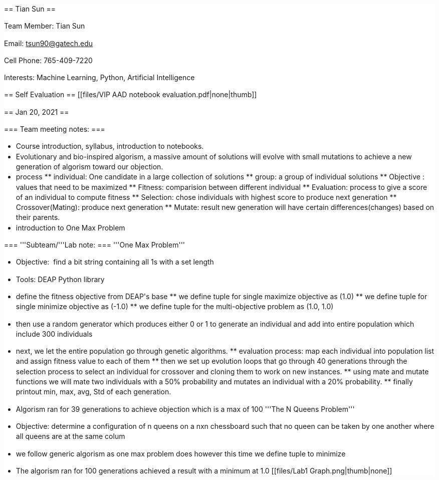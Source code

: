 
== Tian Sun ==

Team Member: Tian Sun

Email: tsun90@gatech.edu

Cell Phone: 765-409-7220

Interests: Machine Learning, Python, Artificial Intelligence

== Self Evaluation ==
[[files/VIP AAD notebook evaluation.pdf|none|thumb]]

== Jan 20, 2021 ==

=== Team meeting notes: ===
* Course introduction, syllabus, introduction to notebooks.
* Evolutionary and bio-inspired algorism, a massive amount of solutions will evolve with small mutations to achieve a new generation of algorism toward our objection.
* process
** individual: One candidate in a large collection of solutions
** group: a group of individual solutions
** Objective : values that need to be maximized
** Fitness: comparision between different individual
** Evaluation: process to give a score of an individual to compute fitness
** Selection: chose individuals with highest score to produce next generation
** Crossover(Mating): produce next generation
** Mutate: result new generation will have certain differences(changes) based on their parents.
* introduction to One Max Problem

=== '''Subteam/'''Lab note: ===
'''One Max Problem'''
* Objective:  find a bit string containing all 1s with a set length
* Tools: DEAP Python library
* define the fitness objective from DEAP's base
** we define tuple for single maximize objective as (1.0)
** we define tuple for single minimize objective as (-1.0)
** we define tuple for the multi-objective problem as (1.0, 1.0)
* then use a random generator which produces either 0 or 1 to generate an individual and add into entire population which include 300 individuals
* next, we let the entire population go through genetic algorithms.
** evaluation process: map each individual into population list and assign fitness value to each of them
** then we set up evolution loops that go through 40 generations through the selection process to select an individual for crossover and cloning them to work on new instances.
** using mate and mutate functions we will mate two individuals with a 50% probability and mutates an individual with a 20% probability.
** finally printout min, max, avg, Std of each generation.
* Algorism ran for 39 generations  to achieve objection which is a max of 100
'''The N Queens Problem'''
* Objective: determine a configuration of n queens on a nxn chessboard such that no queen can be taken by one another where all queens are at the same colum

* we follow generic algorism as one max problem does however this time we define tuple to minimize
* The algorism ran for 100 generations achieved a result with a minimum at 1.0
[[files/Lab1 Graph.png|thumb|none]]
